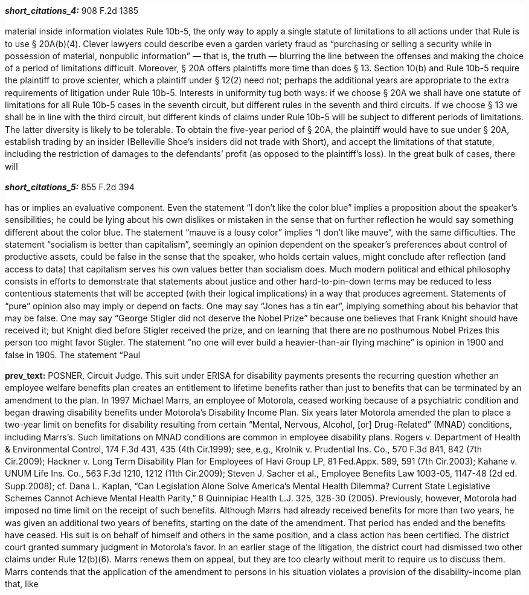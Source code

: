 ***short_citations_4:*** 908 F.2d 1385

material inside information violates Rule 10b-5, the only way to apply a single statute of limitations to all actions under that Rule is to use § 20A(b)(4). Clever lawyers could describe even a garden variety fraud as “purchasing or selling a security while in possession of material, nonpublic information” — that is, the truth — blurring the line between the offenses and making the choice of a period of limitations difficult. Moreover, § 20A offers plaintiffs more time than does § 13. Section 10(b) and Rule 10b-5 require the plaintiff to prove scienter, which a plaintiff under § 12(2) need not; perhaps the additional years are appropriate to the extra requirements of litigation under Rule 10b-5. Interests in uniformity tug both ways: if we choose § 20A we shall have one statute of limitations for all Rule 10b-5 cases in the seventh circuit, but different rules in the seventh and third circuits. If we choose § 13 we shall be in line with the third circuit, but different kinds of claims under Rule 10b-5 will be subject to different periods of limitations. The latter diversity is likely to be tolerable. To obtain the five-year period of § 20A, the plaintiff would have to sue under § 20A, establish trading by an insider (Belleville Shoe’s insiders did not trade with Short), and accept the limitations of that statute, including the restriction of damages to the defendants’ profit (as opposed to the plaintiff’s loss). In the great bulk of cases, there will

***short_citations_5:*** 855 F.2d 394

has or implies an evaluative component. Even the statement “I don’t like the color blue” implies a proposition about the speaker’s sensibilities; he could be lying about his own dislikes or mistaken in the sense that on further reflection he would say something different about the color blue. The statement “mauve is a lousy color” implies “I don’t like mauve”, with the same difficulties. The statement “socialism is better than capitalism”, seemingly an opinion dependent on the speaker’s preferences about control of productive assets, could be false in the sense that the speaker, who holds certain values, might conclude after reflection (and access to data) that capitalism serves his own values better than socialism does. Much modern political and ethical philosophy consists in efforts to demonstrate that statements about justice and other hard-to-pin-down terms may be reduced to less contentious statements that will be accepted (with their logical implications) in a way that produces agreement. Statements of “pure” opinion also may imply or depend on facts. One may say “Jones has a tin ear”, implying something about his behavior that may be false. One may say “George Stigler did not deserve the Nobel Prize” because one believes that Frank Knight should have received it; but Knight died before Stigler received the prize, and on learning that there are no posthumous Nobel Prizes this person too might favor Stigler. The statement “no one will ever build a heavier-than-air flying machine” is opinion in 1900 and false in 1905. The statement “Paul

**prev_text:**
POSNER, Circuit Judge. This suit under ERISA for disability payments presents the recurring question
whether an employee welfare benefits plan creates an entitlement to lifetime benefits rather than
just to benefits that can be terminated by an amendment to the plan. In 1997 Michael Marrs, an
employee of Motorola, ceased working because of a psychiatric condition and began drawing disability
benefits under Motorola’s Disability Income Plan. Six years later Motorola amended the plan to place
a two-year limit on benefits for disability resulting from certain “Mental, Nervous, Alcohol, [or]
Drug-Related” (MNAD) conditions, including Marrs’s. Such limitations on MNAD conditions are common
in employee disability plans. Rogers v. Department of Health & Environmental Control, 174 F.3d 431,
435 (4th Cir.1999); see, e.g., Krolnik v. Prudential Ins. Co., 570 F.3d 841, 842 (7th Cir.2009);
Hackner v. Long Term Disability Plan for Employees of Havi Group LP, 81 Fed.Appx. 589, 591 (7th
Cir.2003); Kahane v. UNUM Life Ins. Co., 563 F.3d 1210, 1212 (11th Cir.2009); Steven J. Sacher et
al., Employee Benefits Law 1003-05, 1147-48 (2d ed. Supp.2008); cf. Dana L. Kaplan, “Can Legislation
Alone Solve America’s Mental Health Dilemma? Current State Legislative Schemes Cannot Achieve Mental
Health Parity,” 8 Quinnipiac Health L.J. 325, 328-30 (2005). Previously, however, Motorola had
imposed no time limit on the receipt of such benefits. Although Marrs had already received benefits
for more than two years, he was given an additional two years of benefits, starting on the date of
the amendment. That period has ended and the benefits have ceased. His suit is on behalf of himself
and others in the same position, and a class action has been certified. The district court granted
summary judgment in Motorola’s favor. In an earlier stage of the litigation, the district court had
dismissed two other claims under Rule 12(b)(6). Marrs renews them on appeal, but they are too
clearly without merit to require us to discuss them. Marrs contends that the application of the
amendment to persons in his situation violates a provision of the disability-income plan that, like